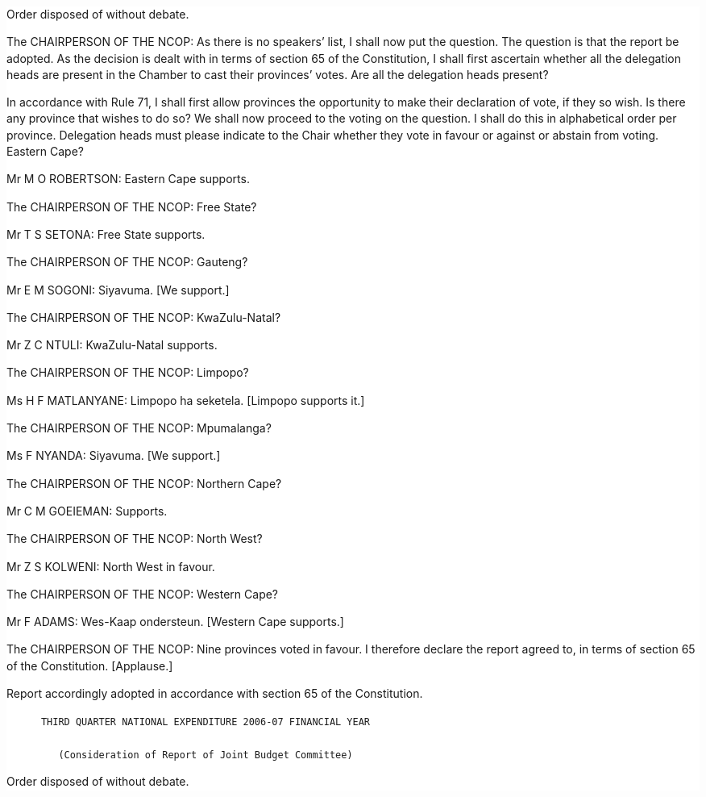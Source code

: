 Order disposed of without debate.

The CHAIRPERSON OF THE NCOP: As there is no speakers’ list, I shall now put
the question. The question is that the report be adopted. As the decision
is dealt with in terms of section 65 of the Constitution, I shall first
ascertain whether all the delegation heads are present in the Chamber to
cast their provinces’ votes. Are all the delegation heads present?

In accordance with Rule 71, I shall first allow provinces the opportunity
to make their declaration of vote, if they so wish. Is there any province
that wishes to do so? We shall now proceed to the voting on the question. I
shall do this in alphabetical order per province. Delegation heads must
please indicate to the Chair whether they vote in favour or against or
abstain from voting. Eastern Cape?

Mr M O ROBERTSON: Eastern Cape supports.

The CHAIRPERSON OF THE NCOP: Free State?

Mr T S SETONA: Free State supports.

The CHAIRPERSON OF THE NCOP: Gauteng?

Mr E M SOGONI: Siyavuma. [We support.]

The CHAIRPERSON OF THE NCOP: KwaZulu-Natal?

Mr Z C NTULI: KwaZulu-Natal supports.

The CHAIRPERSON OF THE NCOP: Limpopo?

Ms H F MATLANYANE: Limpopo ha seketela. [Limpopo supports it.]

The CHAIRPERSON OF THE NCOP: Mpumalanga?

Ms F NYANDA: Siyavuma. [We support.]

The CHAIRPERSON OF THE NCOP: Northern Cape?

Mr C M GOEIEMAN: Supports.

The CHAIRPERSON OF THE NCOP: North West?

Mr Z S KOLWENI: North West in favour.

The CHAIRPERSON OF THE NCOP: Western Cape?

Mr F ADAMS: Wes-Kaap ondersteun. [Western Cape supports.]

The CHAIRPERSON OF THE NCOP: Nine provinces voted in favour. I therefore
declare the report agreed to, in terms of section 65 of the Constitution.
[Applause.]

Report accordingly adopted in accordance with section 65 of the
Constitution.

          THIRD QUARTER NATIONAL EXPENDITURE 2006-07 FINANCIAL YEAR

             (Consideration of Report of Joint Budget Committee)

Order disposed of without debate.
